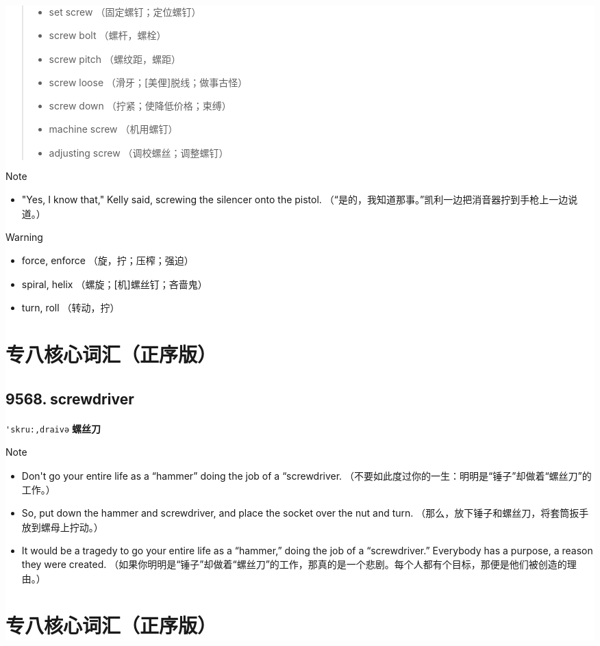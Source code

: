 > - set screw （固定螺钉；定位螺钉）
>
> - screw bolt （螺杆，螺栓）
>
> - screw pitch （螺纹距，螺距）
>
> - screw loose （滑牙；[美俚]脱线；做事古怪）
>
> - screw down （拧紧；使降低价格；束缚）
>
> - machine screw （机用螺钉）
>
> - adjusting screw （调校螺丝；调整螺钉）
>

> [!NOTE]
>
> - "Yes, I know that," Kelly said, screwing the silencer onto the pistol. （“是的，我知道那事。”凯利一边把消音器拧到手枪上一边说道。）
>

> [!WARNING]
>
> - force, enforce （旋，拧；压榨；强迫）
>
> - spiral, helix （螺旋；[机]螺丝钉；吝啬鬼）
>
> - turn, roll （转动，拧）
>

# 专八核心词汇（正序版）

## 9568. screwdriver

`'skru:,draivə`  **螺丝刀**

> [!NOTE]
>
> - Don't go your entire life as a “hammer” doing the job of a “screwdriver. （不要如此度过你的一生：明明是“锤子”却做着“螺丝刀”的工作。）
>
> - So, put down the hammer and screwdriver, and place the socket over the nut and turn. （那么，放下锤子和螺丝刀，将套筒扳手放到螺母上拧动。）
>
> - It would be a tragedy to go your entire life as a “hammer,” doing the job of a “screwdriver.” Everybody has a purpose, a reason they were created. （如果你明明是“锤子”却做着“螺丝刀”的工作，那真的是一个悲剧。每个人都有个目标，那便是他们被创造的理由。）
>

# 专八核心词汇（正序版）
